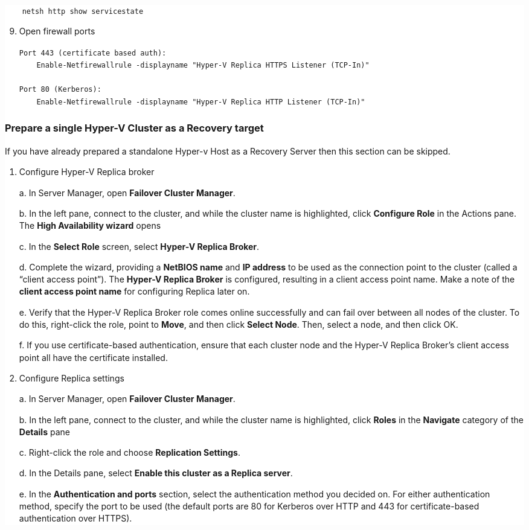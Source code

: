 		netsh http show servicestate

9.  Open firewall ports

        Port 443 (certificate based auth):
            Enable-Netfirewallrule -displayname "Hyper-V Replica HTTPS Listener (TCP-In)"

        Port 80 (Kerberos): 
			Enable-Netfirewallrule -displayname "Hyper-V Replica HTTP Listener (TCP-In)"

<h3>Prepare a single Hyper-V Cluster as a Recovery target</h3>

If you have already prepared a standalone Hyper-v Host as a Recovery Server then this section can be skipped. 

1.  Configure Hyper-V Replica broker
		
	a. In Server Manager, open **Failover Cluster Manager**.</li>

	b. In the left pane, connect to the cluster, and while the cluster name is highlighted, click **Configure Role** in the Actions pane. The **High Availability wizard** opens</li>

    c. In the **Select Role** screen, select **Hyper-V Replica
            Broker**.</li>

    d. Complete the wizard, providing a **NetBIOS name** and **IP
            address** to be used as the connection point to the cluster
            (called a “client access point”). The **Hyper-V Replica
            Broker** is configured, resulting in a client access point
            name. Make a note of the **client access point name** for
            configuring Replica later on.

    e.  Verify that the Hyper-V Replica Broker role comes online
            successfully and can fail over between all nodes of the
            cluster. To do this, right-click the role, point to
            **Move**, and then click **Select Node**. Then, select a
            node, and then click OK.

    f.  If you use certificate-based authentication, ensure that each
        cluster node and the Hyper-V Replica Broker’s client access
        point all have the certificate installed.

2.  Configure Replica settings

    a.  In Server Manager, open **Failover Cluster Manager**.

    b. In the left pane, connect to the cluster, and while the
            cluster name is highlighted, click **Roles** in the
            **Navigate** category of the **Details** pane

    c. Right-click the role and choose **Replication Settings**.

    d. In the Details pane, select **Enable this cluster as a
            Replica server**.

    e.  In the **Authentication and ports** section, select the
            authentication method you decided on. For either
            authentication method, specify the port to be used (the
            default ports are 80 for Kerberos over HTTP and 443 for
            certificate-based authentication over HTTPS).
